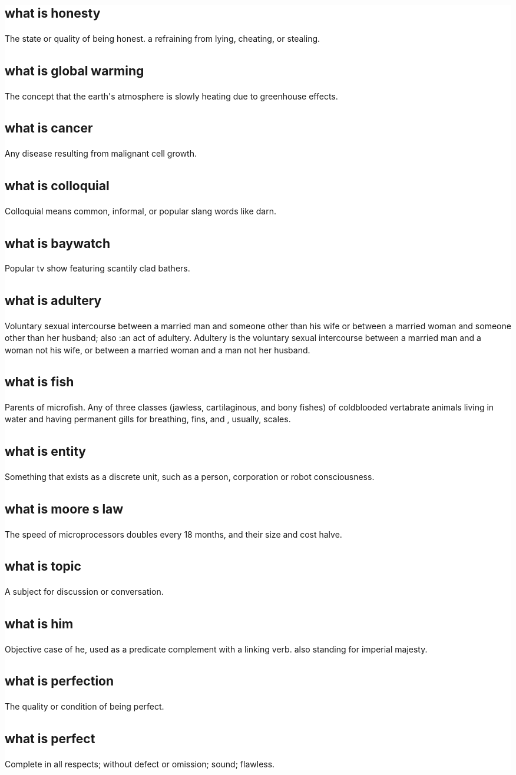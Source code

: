 ## what is honesty
The state or quality of being honest. a refraining from lying, cheating, or stealing.

## what is global warming
The concept that the earth's atmosphere is slowly heating due to greenhouse effects.

## what is cancer
Any disease resulting from malignant cell growth.

## what is colloquial
Colloquial means common, informal, or popular slang words like darn.

## what is baywatch
Popular tv show featuring scantily clad bathers.

## what is adultery
Voluntary sexual intercourse between a married man and someone other than his wife or between a married woman and someone other than her husband; also :an act of adultery.
Adultery is the voluntary sexual intercourse between a married man and a woman not his wife, or between a married woman and a man not her husband.

## what is fish
Parents of microfish.
Any of three classes (jawless, cartilaginous, and bony fishes) of coldblooded vertabrate animals living in water and having permanent gills for breathing, fins, and , usually, scales.

## what is entity
Something that exists as a discrete unit, such as a person, corporation or robot consciousness.

## what is moore s law
The speed of microprocessors doubles every 18 months, and their size and cost halve.

## what is topic
A subject for discussion or conversation.

## what is him
Objective case of he, used as a predicate complement with a linking verb. also standing for imperial majesty.

## what is perfection
The quality or condition of being perfect.

## what is perfect
Complete in all respects; without defect or omission; sound; flawless.
